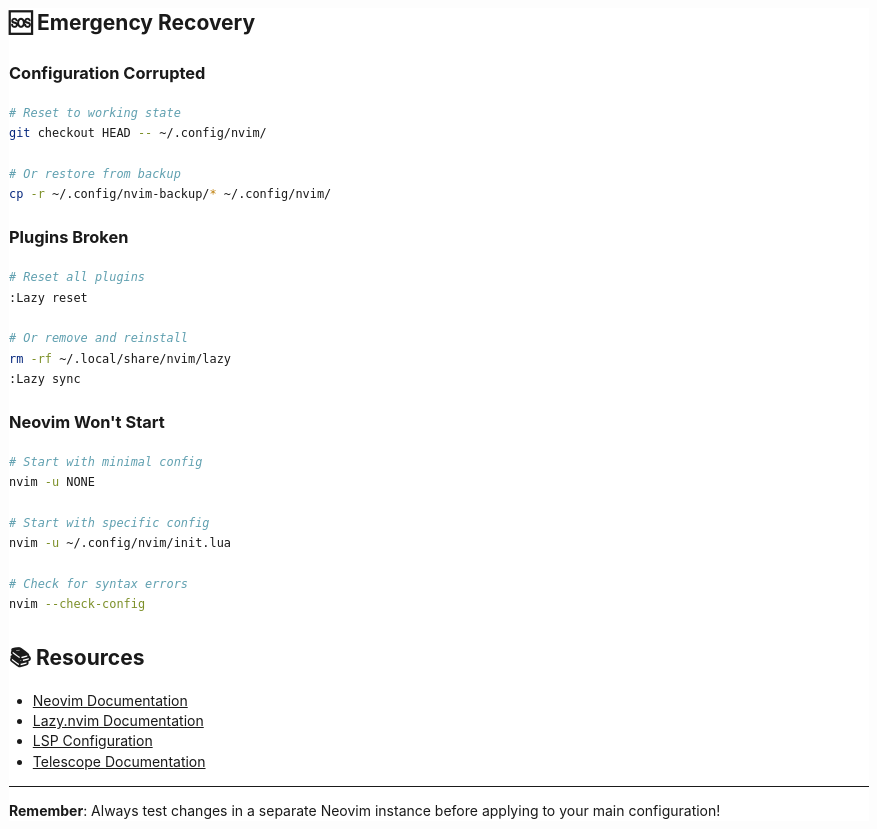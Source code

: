 ## 🆘 Emergency Recovery

### Configuration Corrupted
```bash
# Reset to working state
git checkout HEAD -- ~/.config/nvim/

# Or restore from backup
cp -r ~/.config/nvim-backup/* ~/.config/nvim/
```

### Plugins Broken
```bash
# Reset all plugins
:Lazy reset

# Or remove and reinstall
rm -rf ~/.local/share/nvim/lazy
:Lazy sync
```

### Neovim Won't Start
```bash
# Start with minimal config
nvim -u NONE

# Start with specific config
nvim -u ~/.config/nvim/init.lua

# Check for syntax errors
nvim --check-config
```

## 📚 Resources

- [Neovim Documentation](https://neovim.io/doc/)
- [Lazy.nvim Documentation](https://github.com/folke/lazy.nvim)
- [LSP Configuration](https://github.com/neovim/nvim-lspconfig)
- [Telescope Documentation](https://github.com/nvim-telescope/telescope.nvim)

---

**Remember**: Always test changes in a separate Neovim instance before applying to your main configuration!
